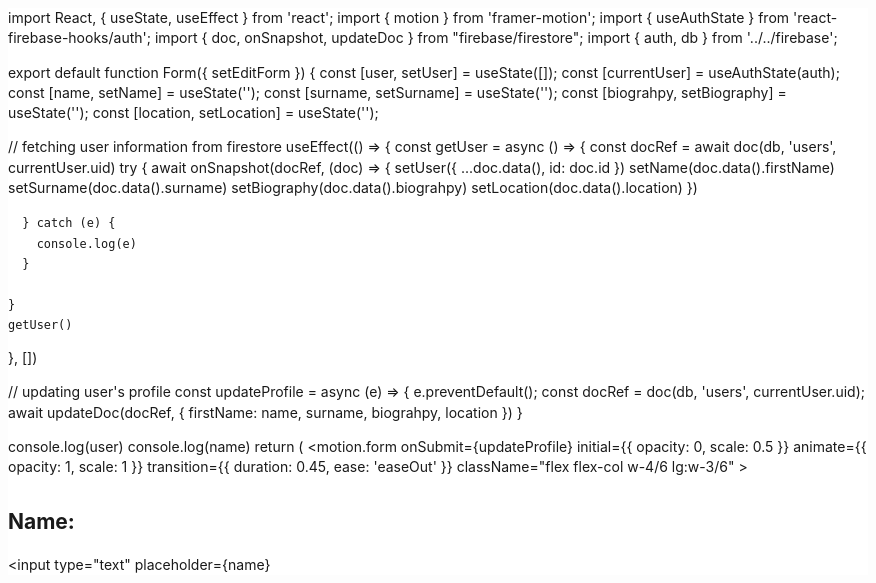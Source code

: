 import React, { useState, useEffect } from 'react';
import { motion } from 'framer-motion';
import { useAuthState } from 'react-firebase-hooks/auth';
import { doc, onSnapshot, updateDoc } from "firebase/firestore";
import { auth, db } from '../../firebase';


export default function Form({ setEditForm }) {
  const [user, setUser] = useState([]);
  const [currentUser] = useAuthState(auth);
  const [name, setName] = useState('');
  const [surname, setSurname] = useState('');
  const [biograhpy, setBiography] = useState('');
  const [location, setLocation] = useState('');

  // fetching user information from firestore
  useEffect(() => {
    const getUser = async () => {
      const docRef = await doc(db, 'users', currentUser.uid)
      try {
        await onSnapshot(docRef, (doc) => {
          setUser({
            ...doc.data(), id: doc.id
          })
          setName(doc.data().firstName)
          setSurname(doc.data().surname)
          setBiography(doc.data().biograhpy)
          setLocation(doc.data().location)
        })

      } catch (e) {
        console.log(e)
      }

    }
    getUser()
  }, [])

  // updating user's profile
  const updateProfile = async (e) => {
    e.preventDefault();
    const docRef = doc(db, 'users', currentUser.uid);
    await updateDoc(docRef, {
      firstName: name,
      surname,
      biograhpy,
      location
    })
  }

  console.log(user)
  console.log(name)
  return (
    <motion.form
      onSubmit={updateProfile}
      initial={{ opacity: 0, scale: 0.5 }}
      animate={{ opacity: 1, scale: 1 }}
      transition={{ duration: 0.45, ease: 'easeOut' }}
      className="flex flex-col w-4/6 lg:w-3/6"
    >
      <div className="lg:flex lg:flex-row lg:justify-between lg:gap-6">
        <div className="lg:flex lg:flex-col lg:w-1/2">
          <h2 className="text-left text-[#4699C2] font-bold py-2">Name: </h2>
          <div className="border border-gray-300 rounded-md">
            <input
              type="text"
              placeholder={name}